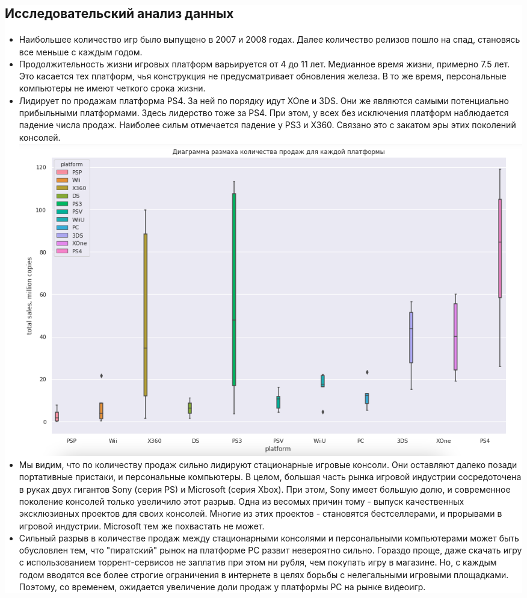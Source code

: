 
## Исследовательский анализ данных

- Наибольшее количество игр было выпущено в 2007 и 2008 годах. Далее количество релизов пошло на спад, становясь все меньше с каждым годом.
- Продолжительность жизни игровых платформ варьируется от 4 до 11 лет. Медианное время жизни, примерно 7.5 лет. Это касается тех платформ, чья конструкция не предусматривает обновления железа. В то же время, персональные компьютеры не имеют четкого срока жизни.
- Лидирует по продажам платформа PS4. За ней по порядку идут XOne и 3DS. Они же являются самыми потенциально прибыльными платформами. Здесь лидерство тоже за PS4. При этом, у всех без исключения платформ наблюдается падение числа продаж. Наиболее сильм отмечается падение у PS3 и X360. Связано это с закатом эры этих поколений консолей.
![box](pics/boxplot.png)
- Мы видим, что по количеству продаж сильно лидируют стационарные игровые консоли. Они оставляют далеко позади портативные пристаки, и персональные компьютеры. В целом, большая часть рынка игровой индустрии сосредоточена в руках двух гигантов Sony (серия PS) и Microsoft (серия Xbox). При этом, Sony имеет большую долю, и современное поколение консолей только увеличило этот разрыв. Одна из весомых причин тому - выпуск качественных эксклюзивных проектов для своих консолей. Многие из этих проектов - становятся бестселлерами, и прорывами в игровой индустрии. Microsoft тем же похвастать не может.
- Сильный разрыв в количестве продаж между стационарными консолями и персональными компьютерами может быть обусловлен тем, что "пиратский" рынок на платформе PC развит невероятно сильно. Гораздо проще, даже скачать игру с использованием торрент-сервисов не заплатив при этом ни рубля, чем покупать игру в магазине. Но, с каждым годом вводятся все более строгие ограничения в интернете в целях борьбы с нелегальными игровыми площадками. Поэтому, со временем, ожидается увеличение доли продаж у платформы PC на рынке видеоигр.